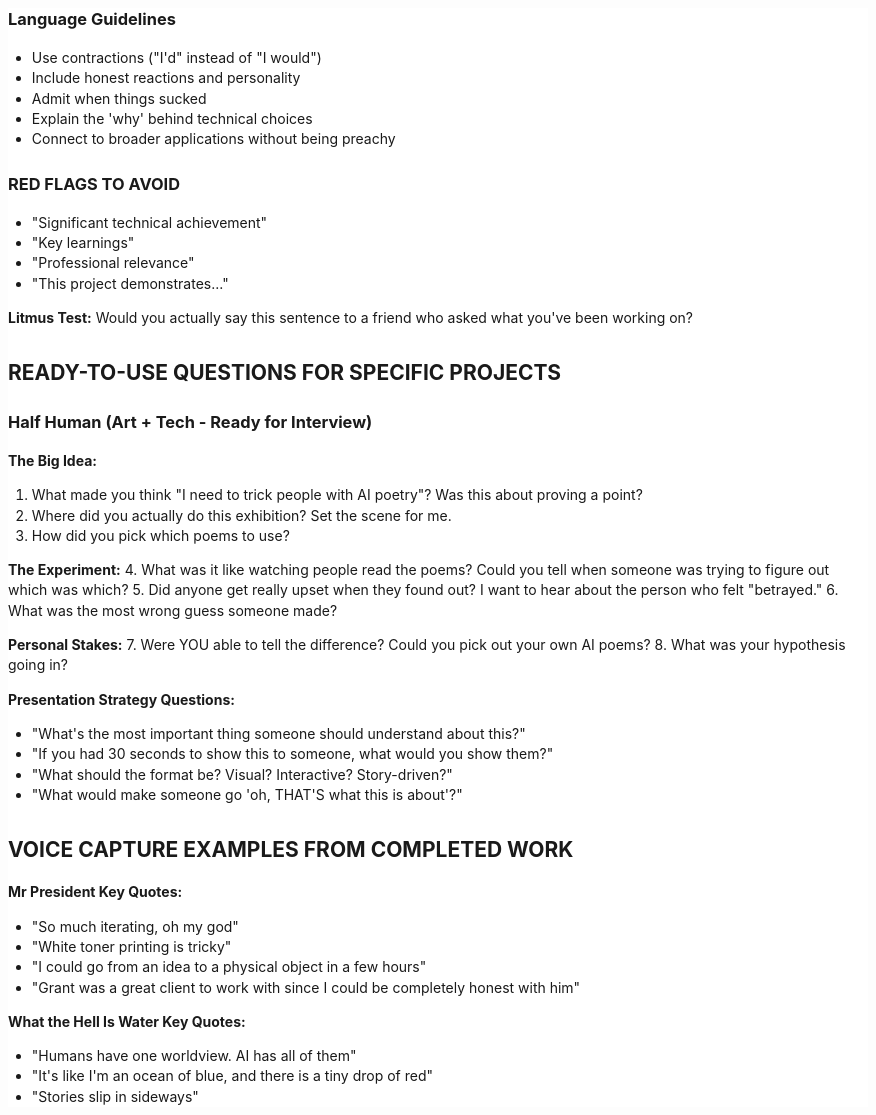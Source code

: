 ### Language Guidelines
- Use contractions ("I'd" instead of "I would")
- Include honest reactions and personality
- Admit when things sucked
- Explain the 'why' behind technical choices
- Connect to broader applications without being preachy

### RED FLAGS TO AVOID
- "Significant technical achievement"
- "Key learnings" 
- "Professional relevance"
- "This project demonstrates..."

**Litmus Test:** Would you actually say this sentence to a friend who asked what you've been working on?

## READY-TO-USE QUESTIONS FOR SPECIFIC PROJECTS

### Half Human (Art + Tech - Ready for Interview)
**The Big Idea:**
1. What made you think "I need to trick people with AI poetry"? Was this about proving a point?
2. Where did you actually do this exhibition? Set the scene for me.
3. How did you pick which poems to use?

**The Experiment:**
4. What was it like watching people read the poems? Could you tell when someone was trying to figure out which was which?
5. Did anyone get really upset when they found out? I want to hear about the person who felt "betrayed."
6. What was the most wrong guess someone made?

**Personal Stakes:**
7. Were YOU able to tell the difference? Could you pick out your own AI poems?
8. What was your hypothesis going in?

**Presentation Strategy Questions:**
- "What's the most important thing someone should understand about this?"
- "If you had 30 seconds to show this to someone, what would you show them?"
- "What should the format be? Visual? Interactive? Story-driven?"
- "What would make someone go 'oh, THAT'S what this is about'?"

## VOICE CAPTURE EXAMPLES FROM COMPLETED WORK

**Mr President Key Quotes:**
- "So much iterating, oh my god"
- "White toner printing is tricky" 
- "I could go from an idea to a physical object in a few hours"
- "Grant was a great client to work with since I could be completely honest with him"

**What the Hell Is Water Key Quotes:**
- "Humans have one worldview. AI has all of them"
- "It's like I'm an ocean of blue, and there is a tiny drop of red"
- "Stories slip in sideways"

